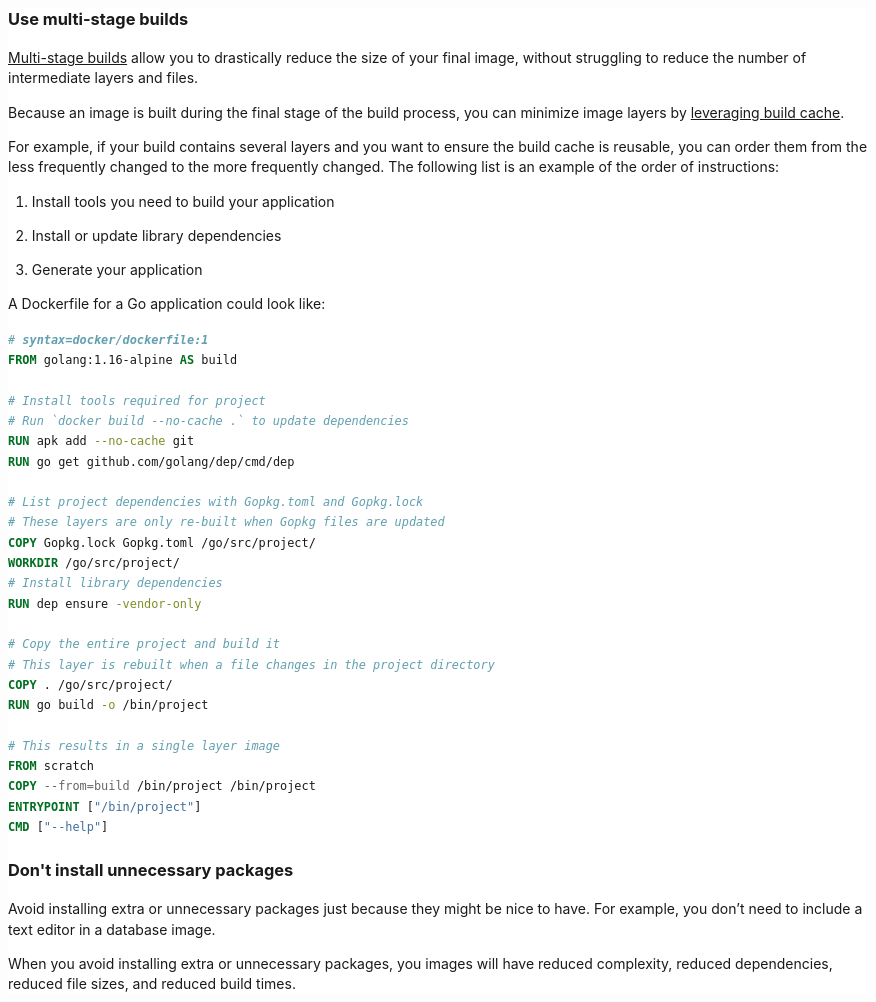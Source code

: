 ### Use multi-stage builds

[Multi-stage builds](../../build/building/multi-stage.md) allow you to
drastically reduce the size of your final image, without struggling to reduce
the number of intermediate layers and files.

Because an image is built during the final stage of the build process, you can
minimize image layers by [leveraging build cache](#leverage-build-cache).

For example, if your build contains several layers and you want to ensure the build cache is reusable, you can order them from the less frequently changed to the more frequently changed. The following list is an example of the order of instructions:

1. Install tools you need to build your application

2. Install or update library dependencies

3. Generate your application

A Dockerfile for a Go application could look like:

```dockerfile
# syntax=docker/dockerfile:1
FROM golang:1.16-alpine AS build

# Install tools required for project
# Run `docker build --no-cache .` to update dependencies
RUN apk add --no-cache git
RUN go get github.com/golang/dep/cmd/dep

# List project dependencies with Gopkg.toml and Gopkg.lock
# These layers are only re-built when Gopkg files are updated
COPY Gopkg.lock Gopkg.toml /go/src/project/
WORKDIR /go/src/project/
# Install library dependencies
RUN dep ensure -vendor-only

# Copy the entire project and build it
# This layer is rebuilt when a file changes in the project directory
COPY . /go/src/project/
RUN go build -o /bin/project

# This results in a single layer image
FROM scratch
COPY --from=build /bin/project /bin/project
ENTRYPOINT ["/bin/project"]
CMD ["--help"]
```

### Don't install unnecessary packages

Avoid installing extra or unnecessary packages just because they might be nice to have. For example, you don’t need to include a text editor in a database image.

When you avoid installing extra or unnecessary packages, you images will have reduced complexity, reduced dependencies, reduced file sizes, and reduced build times.
